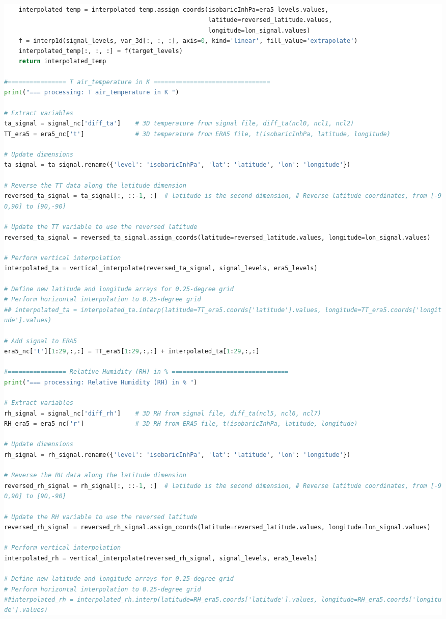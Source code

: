 ```python
    interpolated_temp = interpolated_temp.assign_coords(isobaricInhPa=era5_levels.values, 
                                                        latitude=reversed_latitude.values,
                                                        longitude=lon_signal.values)
    f = interp1d(signal_levels, var_3d[:, :, :], axis=0, kind='linear', fill_value='extrapolate')
    interpolated_temp[:, :, :] = f(target_levels)
    return interpolated_temp

#================ T air_temperature in K ================================
print("=== processing: T air_temperature in K ")

# Extract variables
ta_signal = signal_nc['diff_ta']    # 3D temperature from signal file, diff_ta(ncl0, ncl1, ncl2)
TT_era5 = era5_nc['t']              # 3D temperature from ERA5 file, t(isobaricInhPa, latitude, longitude)

# Update dimensions
ta_signal = ta_signal.rename({'level': 'isobaricInhPa', 'lat': 'latitude', 'lon': 'longitude'})

# Reverse the TT data along the latitude dimension
reversed_ta_signal = ta_signal[:, ::-1, :]  # latitude is the second dimension, # Reverse latitude coordinates, from [-90,90] to [90,-90]

# Update the TT variable to use the reversed latitude
reversed_ta_signal = reversed_ta_signal.assign_coords(latitude=reversed_latitude.values, longitude=lon_signal.values)

# Perform vertical interpolation
interpolated_ta = vertical_interpolate(reversed_ta_signal, signal_levels, era5_levels)

# Define new latitude and longitude arrays for 0.25-degree grid
# Perform horizontal interpolation to 0.25-degree grid
## interpolated_ta = interpolated_ta.interp(latitude=TT_era5.coords['latitude'].values, longitude=TT_era5.coords['longitude'].values)

# Add signal to ERA5
era5_nc['t'][1:29,:,:] = TT_era5[1:29,:,:] + interpolated_ta[1:29,:,:]

#================ Relative Humidity (RH) in % ================================
print("=== processing: Relative Humidity (RH) in % ")

# Extract variables
rh_signal = signal_nc['diff_rh']    # 3D RH from signal file, diff_ta(ncl5, ncl6, ncl7)
RH_era5 = era5_nc['r']              # 3D RH from ERA5 file, t(isobaricInhPa, latitude, longitude)

# Update dimensions
rh_signal = rh_signal.rename({'level': 'isobaricInhPa', 'lat': 'latitude', 'lon': 'longitude'})

# Reverse the RH data along the latitude dimension
reversed_rh_signal = rh_signal[:, ::-1, :]  # latitude is the second dimension, # Reverse latitude coordinates, from [-90,90] to [90,-90]

# Update the RH variable to use the reversed latitude
reversed_rh_signal = reversed_rh_signal.assign_coords(latitude=reversed_latitude.values, longitude=lon_signal.values)

# Perform vertical interpolation
interpolated_rh = vertical_interpolate(reversed_rh_signal, signal_levels, era5_levels)

# Define new latitude and longitude arrays for 0.25-degree grid
# Perform horizontal interpolation to 0.25-degree grid
##interpolated_rh = interpolated_rh.interp(latitude=RH_era5.coords['latitude'].values, longitude=RH_era5.coords['longitude'].values)

```